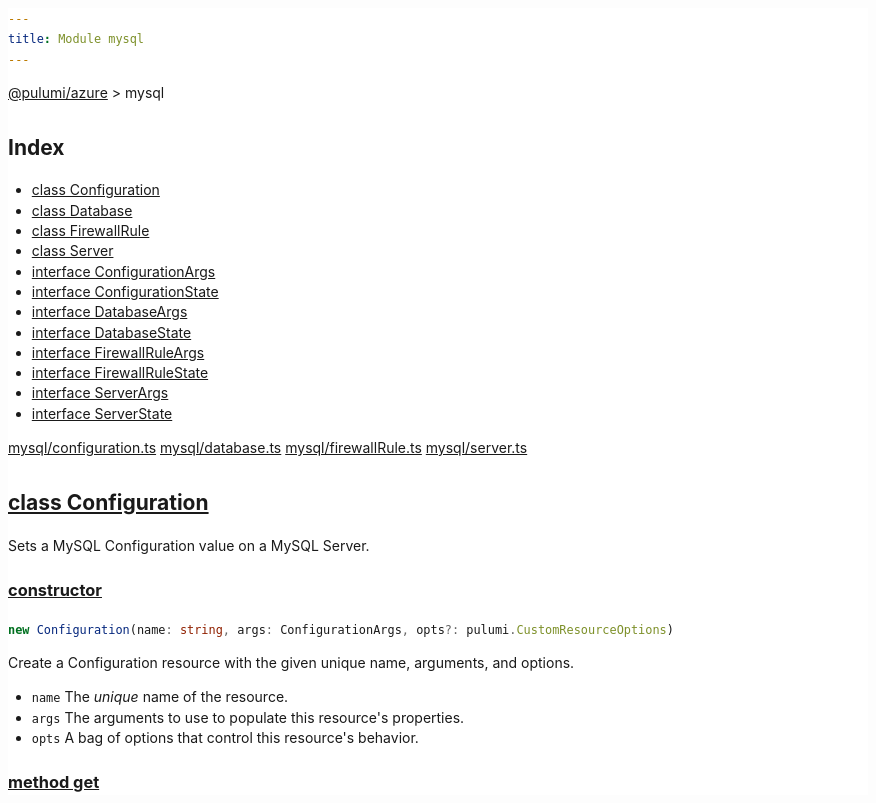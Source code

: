 ```yaml
---
title: Module mysql
---
```


<a href="../index.html">@pulumi/azure</a> &gt; mysql

<h2 class="pdoc-module-header">Index</h2>

* <a href="#Configuration">class Configuration</a>
* <a href="#Database">class Database</a>
* <a href="#FirewallRule">class FirewallRule</a>
* <a href="#Server">class Server</a>
* <a href="#ConfigurationArgs">interface ConfigurationArgs</a>
* <a href="#ConfigurationState">interface ConfigurationState</a>
* <a href="#DatabaseArgs">interface DatabaseArgs</a>
* <a href="#DatabaseState">interface DatabaseState</a>
* <a href="#FirewallRuleArgs">interface FirewallRuleArgs</a>
* <a href="#FirewallRuleState">interface FirewallRuleState</a>
* <a href="#ServerArgs">interface ServerArgs</a>
* <a href="#ServerState">interface ServerState</a>

<a href="https://github.com/pulumi/pulumi-azure/blob/master/sdk/nodejs/mysql/configuration.ts">mysql/configuration.ts</a> <a href="https://github.com/pulumi/pulumi-azure/blob/master/sdk/nodejs/mysql/database.ts">mysql/database.ts</a> <a href="https://github.com/pulumi/pulumi-azure/blob/master/sdk/nodejs/mysql/firewallRule.ts">mysql/firewallRule.ts</a> <a href="https://github.com/pulumi/pulumi-azure/blob/master/sdk/nodejs/mysql/server.ts">mysql/server.ts</a> 


<h2 class="pdoc-module-header" id="Configuration">
<a class="pdoc-member-name" href="https://github.com/pulumi/pulumi-azure/blob/master/sdk/nodejs/mysql/configuration.ts#L9">class Configuration</a>
</h2>

Sets a MySQL Configuration value on a MySQL Server.

<h3 class="pdoc-member-header">
<a class="pdoc-child-name" href="https://github.com/pulumi/pulumi-azure/blob/master/sdk/nodejs/mysql/configuration.ts#L37">constructor</a>
</h3>

```typescript
new Configuration(name: string, args: ConfigurationArgs, opts?: pulumi.CustomResourceOptions)
```


Create a Configuration resource with the given unique name, arguments, and options.

* `name` The _unique_ name of the resource.
* `args` The arguments to use to populate this resource&#39;s properties.
* `opts` A bag of options that control this resource&#39;s behavior.

<h3 class="pdoc-member-header">
<a class="pdoc-child-name" href="https://github.com/pulumi/pulumi-azure/blob/master/sdk/nodejs/mysql/configuration.ts#L18">method get</a>
</h3>
